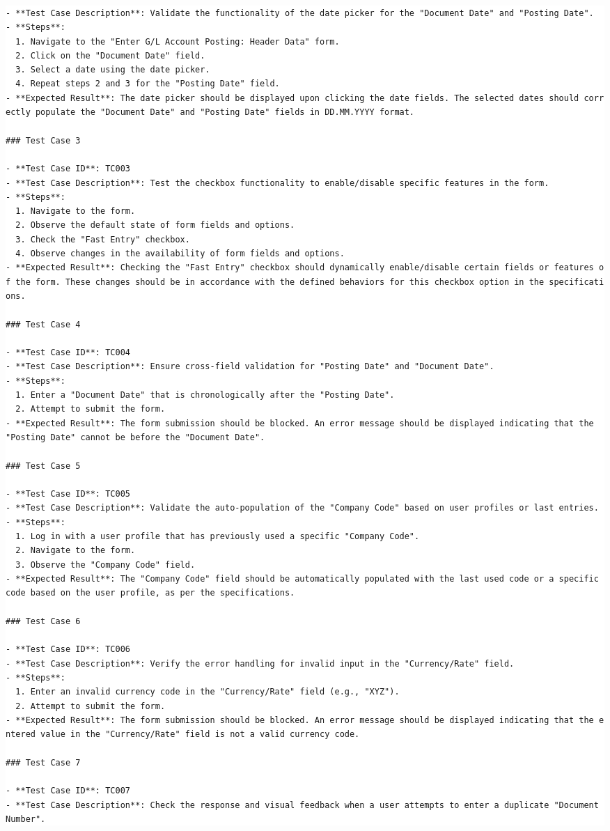 ```
- **Test Case Description**: Validate the functionality of the date picker for the "Document Date" and "Posting Date".
- **Steps**:
  1. Navigate to the "Enter G/L Account Posting: Header Data" form.
  2. Click on the "Document Date" field.
  3. Select a date using the date picker.
  4. Repeat steps 2 and 3 for the "Posting Date" field.
- **Expected Result**: The date picker should be displayed upon clicking the date fields. The selected dates should correctly populate the "Document Date" and "Posting Date" fields in DD.MM.YYYY format.

### Test Case 3

- **Test Case ID**: TC003
- **Test Case Description**: Test the checkbox functionality to enable/disable specific features in the form.
- **Steps**:
  1. Navigate to the form.
  2. Observe the default state of form fields and options.
  3. Check the "Fast Entry" checkbox.
  4. Observe changes in the availability of form fields and options.
- **Expected Result**: Checking the "Fast Entry" checkbox should dynamically enable/disable certain fields or features of the form. These changes should be in accordance with the defined behaviors for this checkbox option in the specifications.

### Test Case 4

- **Test Case ID**: TC004
- **Test Case Description**: Ensure cross-field validation for "Posting Date" and "Document Date".
- **Steps**:
  1. Enter a "Document Date" that is chronologically after the "Posting Date".
  2. Attempt to submit the form.
- **Expected Result**: The form submission should be blocked. An error message should be displayed indicating that the "Posting Date" cannot be before the "Document Date".

### Test Case 5

- **Test Case ID**: TC005
- **Test Case Description**: Validate the auto-population of the "Company Code" based on user profiles or last entries.
- **Steps**:
  1. Log in with a user profile that has previously used a specific "Company Code".
  2. Navigate to the form.
  3. Observe the "Company Code" field.
- **Expected Result**: The "Company Code" field should be automatically populated with the last used code or a specific code based on the user profile, as per the specifications.

### Test Case 6

- **Test Case ID**: TC006
- **Test Case Description**: Verify the error handling for invalid input in the "Currency/Rate" field.
- **Steps**:
  1. Enter an invalid currency code in the "Currency/Rate" field (e.g., "XYZ").
  2. Attempt to submit the form.
- **Expected Result**: The form submission should be blocked. An error message should be displayed indicating that the entered value in the "Currency/Rate" field is not a valid currency code.

### Test Case 7

- **Test Case ID**: TC007
- **Test Case Description**: Check the response and visual feedback when a user attempts to enter a duplicate "Document Number".
```
